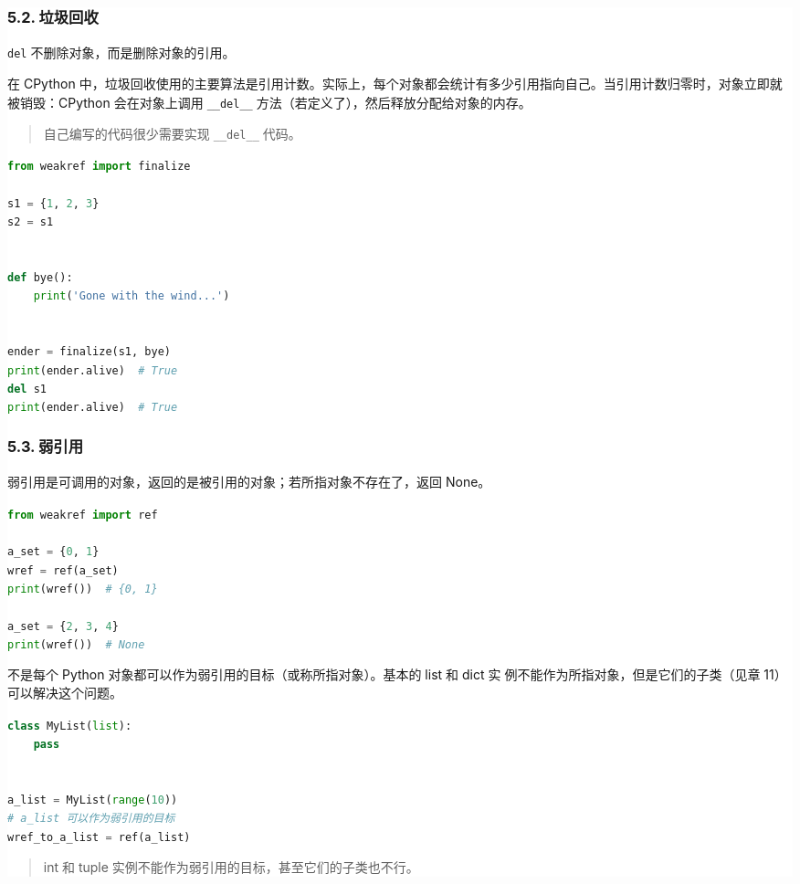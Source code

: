 ### 5.2. 垃圾回收

`del` 不删除对象，而是删除对象的引用。

在 CPython 中，垃圾回收使用的主要算法是引用计数。实际上，每个对象都会统计有多少引用指向自己。当引用计数归零时，对象立即就被销毁：CPython 会在对象上调用 `__del__` 方法（若定义了），然后释放分配给对象的内存。

> 自己编写的代码很少需要实现 `__del__` 代码。

```python
from weakref import finalize

s1 = {1, 2, 3}
s2 = s1


def bye():
    print('Gone with the wind...')


ender = finalize(s1, bye)
print(ender.alive)  # True
del s1
print(ender.alive)  # True
```

### 5.3. 弱引用

弱引用是可调用的对象，返回的是被引用的对象；若所指对象不存在了，返回 None。

```python
from weakref import ref

a_set = {0, 1}
wref = ref(a_set)
print(wref())  # {0, 1}

a_set = {2, 3, 4}
print(wref())  # None
```

不是每个 Python 对象都可以作为弱引用的目标（或称所指对象）。基本的 list 和 dict 实
例不能作为所指对象，但是它们的子类（见章 11）可以解决这个问题。

```python
class MyList(list):
    pass


a_list = MyList(range(10))
# a_list 可以作为弱引用的目标
wref_to_a_list = ref(a_list)
```

> int 和 tuple 实例不能作为弱引用的目标，甚至它们的子类也不行。
